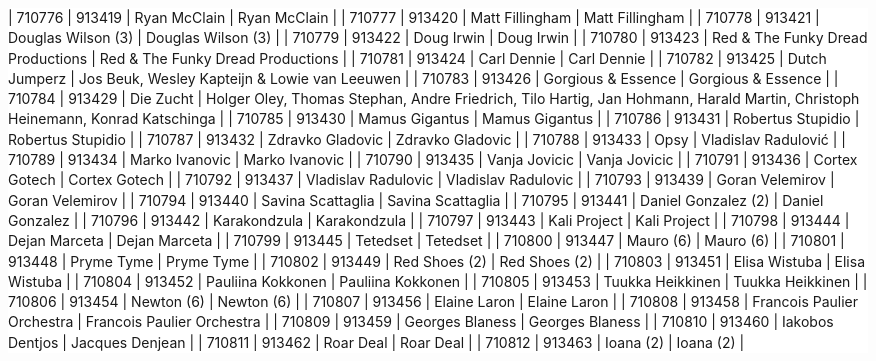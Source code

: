 | 710776 | 913419 | Ryan McClain | Ryan McClain |
| 710777 | 913420 | Matt Fillingham | Matt Fillingham |
| 710778 | 913421 | Douglas Wilson (3) | Douglas Wilson (3) |
| 710779 | 913422 | Doug Irwin | Doug Irwin |
| 710780 | 913423 | Red & The Funky Dread Productions | Red & The Funky Dread Productions |
| 710781 | 913424 | Carl Dennie | Carl Dennie |
| 710782 | 913425 | Dutch Jumperz | Jos Beuk, Wesley Kapteijn & Lowie van Leeuwen |
| 710783 | 913426 | Gorgious & Essence | Gorgious & Essence |
| 710784 | 913429 | Die Zucht | Holger Oley, Thomas Stephan, Andre Friedrich, Tilo Hartig, Jan Hohmann, Harald Martin, Christoph Heinemann, Konrad Katschinga |
| 710785 | 913430 | Mamus Gigantus | Mamus Gigantus |
| 710786 | 913431 | Robertus Stupidio | Robertus Stupidio |
| 710787 | 913432 | Zdravko Gladovic | Zdravko Gladovic |
| 710788 | 913433 | Opsy | Vladislav Radulović |
| 710789 | 913434 | Marko Ivanovic | Marko Ivanovic |
| 710790 | 913435 | Vanja Jovicic | Vanja Jovicic |
| 710791 | 913436 | Cortex Gotech | Cortex Gotech |
| 710792 | 913437 | Vladislav Radulovic | Vladislav Radulovic |
| 710793 | 913439 | Goran Velemirov | Goran Velemirov |
| 710794 | 913440 | Savina Scattaglia | Savina Scattaglia |
| 710795 | 913441 | Daniel Gonzalez (2) | Daniel Gonzalez |
| 710796 | 913442 | Karakondzula | Karakondzula |
| 710797 | 913443 | Kali Project | Kali Project |
| 710798 | 913444 | Dejan Marceta | Dejan Marceta |
| 710799 | 913445 | Tetedset | Tetedset |
| 710800 | 913447 | Mauro (6) | Mauro (6) |
| 710801 | 913448 | Pryme Tyme | Pryme Tyme |
| 710802 | 913449 | Red Shoes (2) | Red Shoes (2) |
| 710803 | 913451 | Elisa Wistuba | Elisa Wistuba |
| 710804 | 913452 | Pauliina Kokkonen | Pauliina Kokkonen |
| 710805 | 913453 | Tuukka Heikkinen | Tuukka Heikkinen |
| 710806 | 913454 | Newton (6) | Newton (6) |
| 710807 | 913456 | Elaine Laron | Elaine Laron |
| 710808 | 913458 | Francois Paulier Orchestra | Francois Paulier Orchestra |
| 710809 | 913459 | Georges Blaness | Georges Blaness |
| 710810 | 913460 | Iakobos Dentjos | Jacques Denjean |
| 710811 | 913462 | Roar Deal | Roar Deal |
| 710812 | 913463 | Ioana (2) | Ioana (2) |